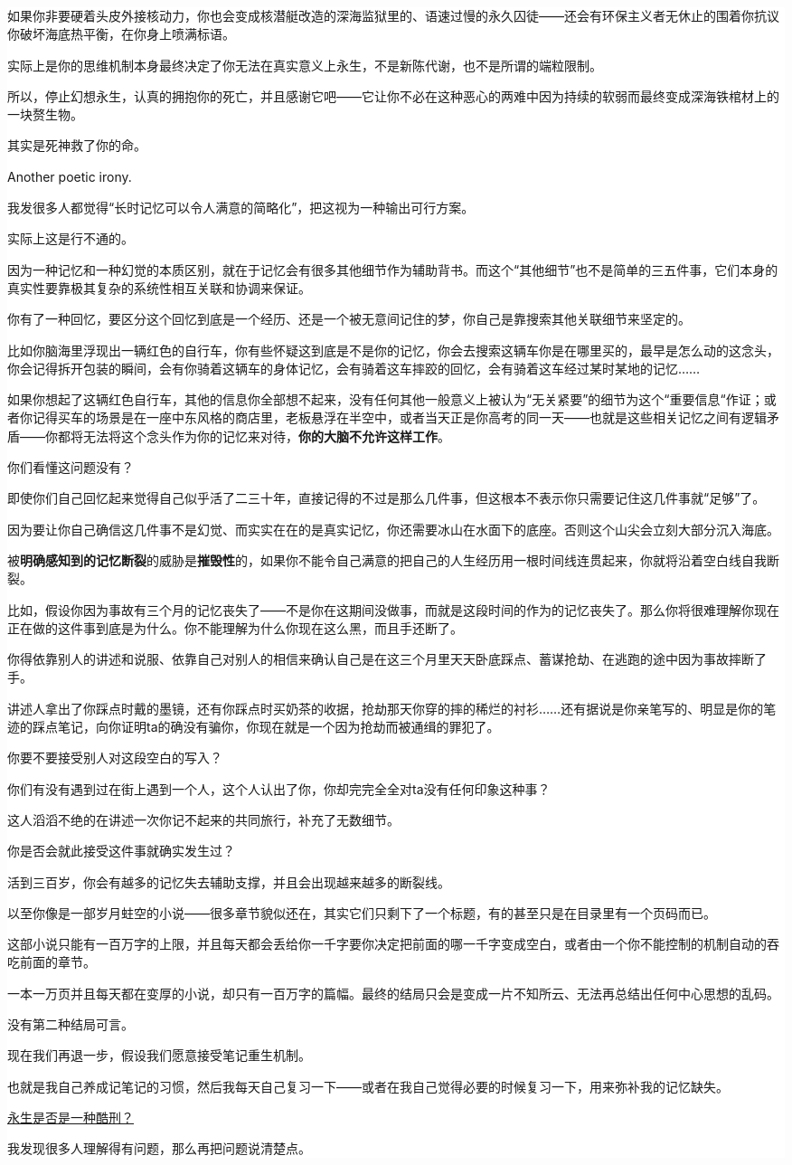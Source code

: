如果你非要硬着头皮外接核动力，你也会变成核潜艇改造的深海监狱里的、语速过慢的永久囚徒——还会有环保主义者无休止的围着你抗议你破坏海底热平衡，在你身上喷满标语。

实际上是你的思维机制本身最终决定了你无法在真实意义上永生，不是新陈代谢，也不是所谓的端粒限制。

所以，停止幻想永生，认真的拥抱你的死亡，并且感谢它吧——它让你不必在这种恶心的两难中因为持续的软弱而最终变成深海铁棺材上的一块赘生物。

其实是死神救了你的命。

Another poetic irony.

我发很多人都觉得“长时记忆可以令人满意的简略化”，把这视为一种输出可行方案。

实际上这是行不通的。

因为一种记忆和一种幻觉的本质区别，就在于记忆会有很多其他细节作为辅助背书。而这个“其他细节”也不是简单的三五件事，它们本身的真实性要靠极其复杂的系统性相互关联和协调来保证。

你有了一种回忆，要区分这个回忆到底是一个经历、还是一个被无意间记住的梦，你自己是靠搜索其他关联细节来坚定的。

比如你脑海里浮现出一辆红色的自行车，你有些怀疑这到底是不是你的记忆，你会去搜索这辆车你是在哪里买的，最早是怎么动的这念头，你会记得拆开包装的瞬间，会有你骑着这辆车的身体记忆，会有骑着这车摔跤的回忆，会有骑着这车经过某时某地的记忆……

如果你想起了这辆红色自行车，其他的信息你全部想不起来，没有任何其他一般意义上被认为“无关紧要”的细节为这个“重要信息“作证；或者你记得买车的场景是在一座中东风格的商店里，老板悬浮在半空中，或者当天正是你高考的同一天——也就是这些相关记忆之间有逻辑矛盾——你都将无法将这个念头作为你的记忆来对待，**你的大脑不允许这样工作**。

你们看懂这问题没有？

即使你们自己回忆起来觉得自己似乎活了二三十年，直接记得的不过是那么几件事，但这根本不表示你只需要记住这几件事就“足够”了。

因为要让你自己确信这几件事不是幻觉、而实实在在的是真实记忆，你还需要冰山在水面下的底座。否则这个山尖会立刻大部分沉入海底。

被**明确感知到的记忆断裂**的威胁是**摧毁性**的，如果你不能令自己满意的把自己的人生经历用一根时间线连贯起来，你就将沿着空白线自我断裂。

比如，假设你因为事故有三个月的记忆丧失了——不是你在这期间没做事，而就是这段时间的作为的记忆丧失了。那么你将很难理解你现在正在做的这件事到底是为什么。你不能理解为什么你现在这么黑，而且手还断了。

你得依靠别人的讲述和说服、依靠自己对别人的相信来确认自己是在这三个月里天天卧底踩点、蓄谋抢劫、在逃跑的途中因为事故摔断了手。

讲述人拿出了你踩点时戴的墨镜，还有你踩点时买奶茶的收据，抢劫那天你穿的摔的稀烂的衬衫……还有据说是你亲笔写的、明显是你的笔迹的踩点笔记，向你证明ta的确没有骗你，你现在就是一个因为抢劫而被通缉的罪犯了。

你要不要接受别人对这段空白的写入？

你们有没有遇到过在街上遇到一个人，这个人认出了你，你却完完全全对ta没有任何印象这种事？

这人滔滔不绝的在讲述一次你记不起来的共同旅行，补充了无数细节。

你是否会就此接受这件事就确实发生过？

活到三百岁，你会有越多的记忆失去辅助支撑，并且会出现越来越多的断裂线。

以至你像是一部岁月蛀空的小说——很多章节貌似还在，其实它们只剩下了一个标题，有的甚至只是在目录里有一个页码而已。

这部小说只能有一百万字的上限，并且每天都会丢给你一千字要你决定把前面的哪一千字变成空白，或者由一个你不能控制的机制自动的吞吃前面的章节。

一本一万页并且每天都在变厚的小说，却只有一百万字的篇幅。最终的结局只会是变成一片不知所云、无法再总结出任何中心思想的乱码。

没有第二种结局可言。

现在我们再退一步，假设我们愿意接受笔记重生机制。

也就是我自己养成记笔记的习惯，然后我每天自己复习一下——或者在我自己觉得必要的时候复习一下，用来弥补我的记忆缺失。

[永生是否是一种酷刑？](https://www.zhihu.com/question/31756387/answer/573595040)

我发现很多人理解得有问题，那么再把问题说清楚点。
